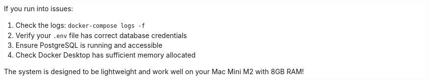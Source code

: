 If you run into issues:

1. Check the logs: `docker-compose logs -f`
2. Verify your `.env` file has correct database credentials
3. Ensure PostgreSQL is running and accessible
4. Check Docker Desktop has sufficient memory allocated

The system is designed to be lightweight and work well on your Mac Mini M2 with 8GB RAM!